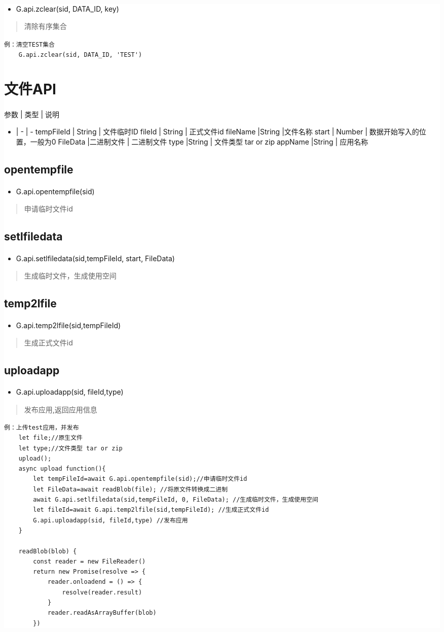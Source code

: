 * G.api.zclear(sid, DATA_ID, key)

> 清除有序集合

```
例：清空TEST集合
    G.api.zclear(sid, DATA_ID, 'TEST')
```



<h1 id="api-data-file">文件API</h1>

 参数 | 类型 | 说明 
- | - | -
tempFileId | String | 文件临时ID
fileId | String | 正式文件id
fileName |String |文件名称
start | Number | 数据开始写入的位置，一般为0
FileData |二进制文件 | 二进制文件
type |String | 文件类型  tar or zip
appName |String | 应用名称

## opentempfile

* G.api.opentempfile(sid)

> 申请临时文件id

## setlfiledata

* G.api.setlfiledata(sid,tempFileId, start, FileData)

> 生成临时文件，生成使用空间

## temp2lfile

* G.api.temp2lfile(sid,tempFileId)

> 生成正式文件id

## uploadapp

* G.api.uploadapp(sid, fileId,type)

> 发布应用,返回应用信息

```
例：上传test应用，并发布
    let file;//原生文件
    let type;//文件类型 tar or zip
    upload();
    async upload function(){
        let tempFileId=await G.api.opentempfile(sid);//申请临时文件id
        let FileData=await readBlob(file); //将原文件转换成二进制
        await G.api.setlfiledata(sid,tempFileId, 0, FileData); //生成临时文件，生成使用空间
        let fileId=await G.api.temp2lfile(sid,tempFileId); //生成正式文件id
        G.api.uploadapp(sid, fileId,type) //发布应用
    }

    readBlob(blob) {
        const reader = new FileReader()
        return new Promise(resolve => {
            reader.onloadend = () => {
                resolve(reader.result)
            }
            reader.readAsArrayBuffer(blob)
        })
```